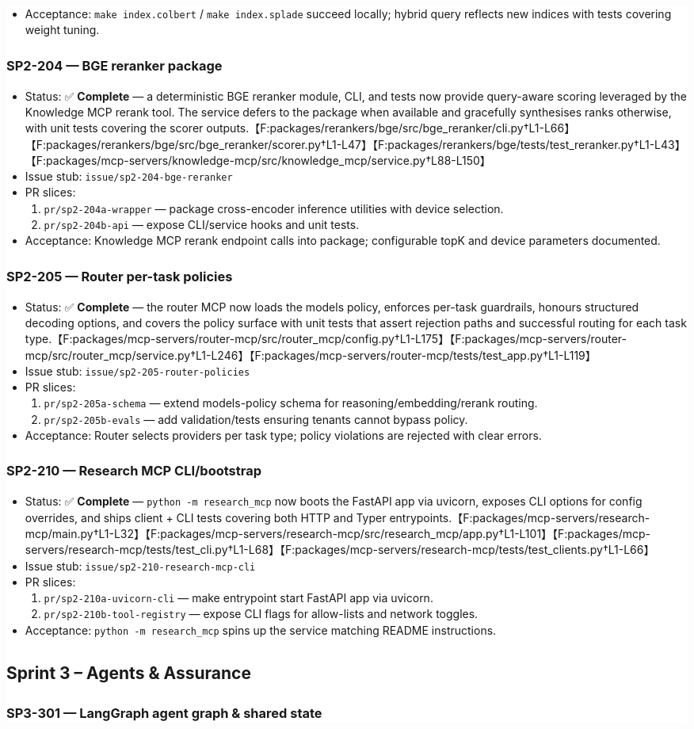 - Acceptance: `make index.colbert` / `make index.splade` succeed locally; hybrid query reflects new indices with tests covering weight tuning.

### SP2-204 — BGE reranker package

- Status: ✅ **Complete** — a deterministic BGE reranker module, CLI, and tests
  now provide query-aware scoring leveraged by the Knowledge MCP rerank tool.
  The service defers to the package when available and gracefully synthesises
  ranks otherwise, with unit tests covering the scorer outputs.【F:packages/rerankers/bge/src/bge_reranker/cli.py†L1-L66】【F:packages/rerankers/bge/src/bge_reranker/scorer.py†L1-L47】【F:packages/rerankers/bge/tests/test_reranker.py†L1-L43】【F:packages/mcp-servers/knowledge-mcp/src/knowledge_mcp/service.py†L88-L150】
- Issue stub: `issue/sp2-204-bge-reranker`
- PR slices:
  1. `pr/sp2-204a-wrapper` — package cross-encoder inference utilities with device selection.
  2. `pr/sp2-204b-api` — expose CLI/service hooks and unit tests.
- Acceptance: Knowledge MCP rerank endpoint calls into package; configurable topK and device parameters documented.

### SP2-205 — Router per-task policies

- Status: ✅ **Complete** — the router MCP now loads the models policy, enforces
  per-task guardrails, honours structured decoding options, and covers the
  policy surface with unit tests that assert rejection paths and successful
  routing for each task type.【F:packages/mcp-servers/router-mcp/src/router_mcp/config.py†L1-L175】【F:packages/mcp-servers/router-mcp/src/router_mcp/service.py†L1-L246】【F:packages/mcp-servers/router-mcp/tests/test_app.py†L1-L119】
- Issue stub: `issue/sp2-205-router-policies`
- PR slices:
  1. `pr/sp2-205a-schema` — extend models-policy schema for reasoning/embedding/rerank routing.
  2. `pr/sp2-205b-evals` — add validation/tests ensuring tenants cannot bypass policy.
- Acceptance: Router selects providers per task type; policy violations are rejected with clear errors.

### SP2-210 — Research MCP CLI/bootstrap

- Status: ✅ **Complete** — `python -m research_mcp` now boots the FastAPI app via
  uvicorn, exposes CLI options for config overrides, and ships client + CLI
  tests covering both HTTP and Typer entrypoints.【F:packages/mcp-servers/research-mcp/main.py†L1-L32】【F:packages/mcp-servers/research-mcp/src/research_mcp/app.py†L1-L101】【F:packages/mcp-servers/research-mcp/tests/test_cli.py†L1-L68】【F:packages/mcp-servers/research-mcp/tests/test_clients.py†L1-L66】
- Issue stub: `issue/sp2-210-research-mcp-cli`
- PR slices:
  1. `pr/sp2-210a-uvicorn-cli` — make entrypoint start FastAPI app via uvicorn.
  2. `pr/sp2-210b-tool-registry` — expose CLI flags for allow-lists and network toggles.
- Acceptance: `python -m research_mcp` spins up the service matching README instructions.

## Sprint 3 – Agents & Assurance

### SP3-301 — LangGraph agent graph & shared state
